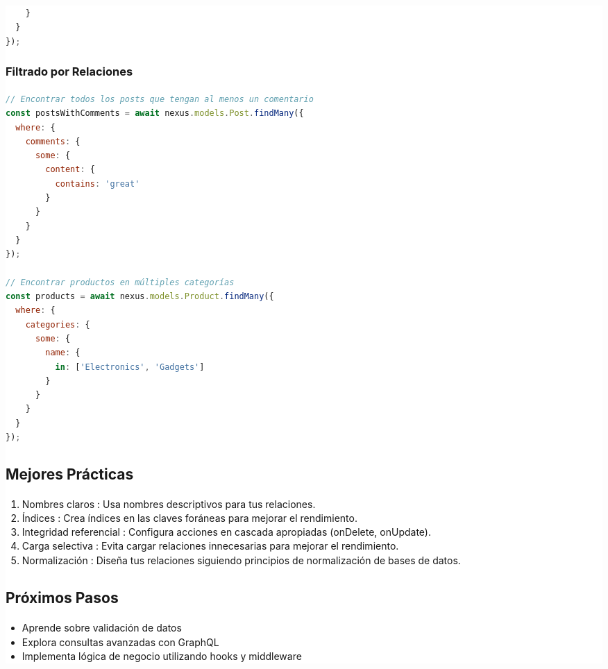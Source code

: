 ```javascript
    }
  }
});
```

### Filtrado por Relaciones
```javascript
// Encontrar todos los posts que tengan al menos un comentario
const postsWithComments = await nexus.models.Post.findMany({
  where: {
    comments: {
      some: {
        content: {
          contains: 'great'
        }
      }
    }
  }
});

// Encontrar productos en múltiples categorías
const products = await nexus.models.Product.findMany({
  where: {
    categories: {
      some: {
        name: {
          in: ['Electronics', 'Gadgets']
        }
      }
    }
  }
});
```

## Mejores Prácticas
1. Nombres claros : Usa nombres descriptivos para tus relaciones.
2. Índices : Crea índices en las claves foráneas para mejorar el rendimiento.
3. Integridad referencial : Configura acciones en cascada apropiadas (onDelete, onUpdate).
4. Carga selectiva : Evita cargar relaciones innecesarias para mejorar el rendimiento.
5. Normalización : Diseña tus relaciones siguiendo principios de normalización de bases de datos.
## Próximos Pasos
- Aprende sobre validación de datos
- Explora consultas avanzadas con GraphQL
- Implementa lógica de negocio utilizando hooks y middleware